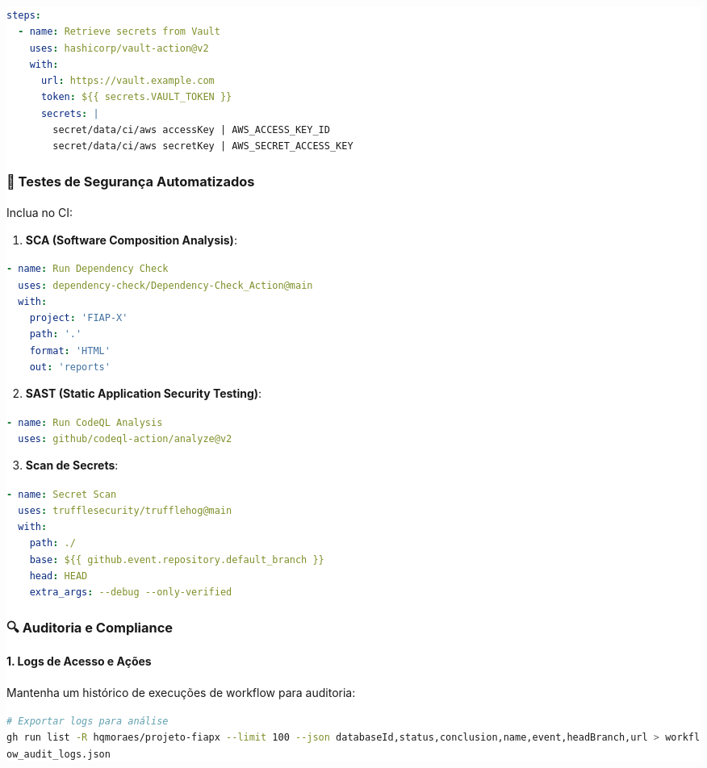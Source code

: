 ```yaml
steps:
  - name: Retrieve secrets from Vault
    uses: hashicorp/vault-action@v2
    with:
      url: https://vault.example.com
      token: ${{ secrets.VAULT_TOKEN }}
      secrets: |
        secret/data/ci/aws accessKey | AWS_ACCESS_KEY_ID
        secret/data/ci/aws secretKey | AWS_SECRET_ACCESS_KEY
```

### 🧪 Testes de Segurança Automatizados

Inclua no CI:

1. **SCA (Software Composition Analysis)**:
```yaml
- name: Run Dependency Check
  uses: dependency-check/Dependency-Check_Action@main
  with:
    project: 'FIAP-X'
    path: '.'
    format: 'HTML'
    out: 'reports'
```

2. **SAST (Static Application Security Testing)**:
```yaml
- name: Run CodeQL Analysis
  uses: github/codeql-action/analyze@v2
```

3. **Scan de Secrets**:
```yaml
- name: Secret Scan
  uses: trufflesecurity/trufflehog@main
  with:
    path: ./
    base: ${{ github.event.repository.default_branch }}
    head: HEAD
    extra_args: --debug --only-verified
```

### 🔍 Auditoria e Compliance

#### 1. Logs de Acesso e Ações
Mantenha um histórico de execuções de workflow para auditoria:

```bash
# Exportar logs para análise
gh run list -R hqmoraes/projeto-fiapx --limit 100 --json databaseId,status,conclusion,name,event,headBranch,url > workflow_audit_logs.json
```
